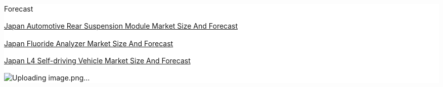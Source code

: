 Forecast</a></p><p><a href="https://github.com/Rutuja2323/Desk/blob/main/Automotive-Rear-Suspension-Module-Market/Automotive-Rear-Suspension-Module-Market.md">Japan Automotive Rear Suspension Module Market Size And Forecast</a></p><p><a href="https://github.com/Rutuja2323/Desk/blob/main/Fluoride-Analyzer-Market/Fluoride-Analyzer-Market.md">Japan Fluoride Analyzer Market Size And Forecast</a></p><p><a href="https://github.com/Rutuja2323/Desk/blob/main/L4-Self-driving-Vehicle-Market/L4-Self-driving-Vehicle-Market.md">Japan L4 Self-driving Vehicle Market Size And Forecast</a></p>
![Uploading image.png…]()
